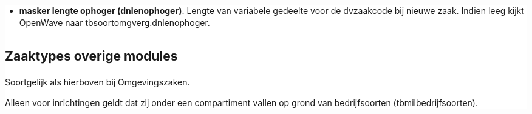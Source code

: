   - **masker lengte ophoger (dnlenophoger)**. Lengte van variabele gedeelte voor de dvzaakcode bij nieuwe zaak. Indien leeg kijkt OpenWave naar tbsoortomgverg.dnlenophoger.

## Zaaktypes overige modules

Soortgelijk als hierboven bij Omgevingszaken.

Alleen voor inrichtingen geldt dat zij onder een compartiment vallen op grond van bedrijfsoorten (tbmilbedrijfsoorten).

